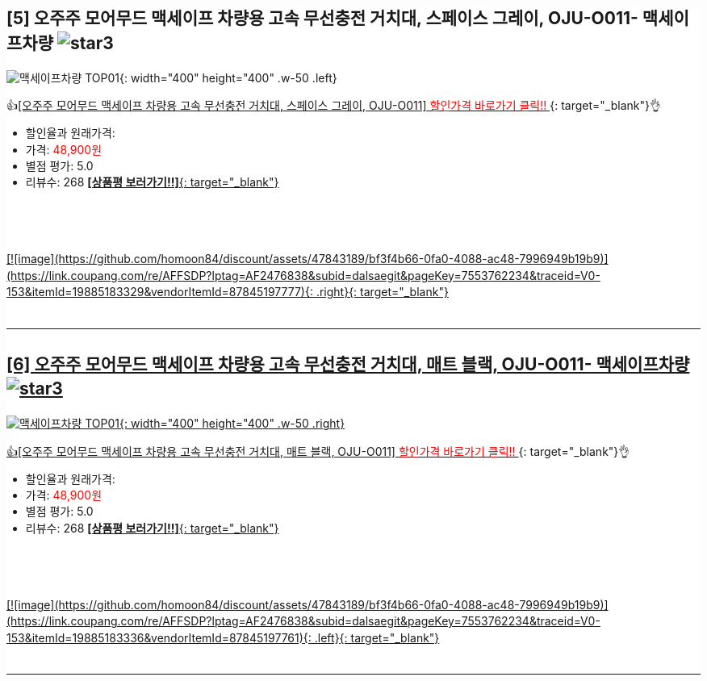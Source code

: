 
        
       
## [5] 오주주 모어무드 맥세이프 차량용 고속 무선충전 거치대, 스페이스 그레이, OJU-O011- 맥세이프차량  <img width="81" alt="star3" src="https://user-images.githubusercontent.com/78655692/151471989-9e21d7a8-a7b6-44b0-b598-2bb204b56b00.png">

![맥세이프차량 TOP01](https://thumbnail10.coupangcdn.com/thumbnails/remote/230x230ex/image/rs_quotation_api/3dtatvlm/653e5f6f0b154da89feb1ad8b5fcfa33.jpg){: width="400" height="400" .w-50 .left}


👍<a href="https://link.coupang.com/re/AFFSDP?lptag=AF2476838&subid=dalsaegit&pageKey=7553762234&traceid=V0-153&itemId=19885183329&vendorItemId=87845197777">[오주주 모어무드 맥세이프 차량용 고속 무선충전 거치대, 스페이스 그레이, OJU-O011]<font color=red> 할인가격 바로가기 클릭!! </font></a>{: target="_blank"}👌
<br>
- 할인율과 원래가격: 
- 가격: <span style='color:red'>48,900원</span>
- 별점 평가: 5.0
- 리뷰수: 268 <a href="https://link.coupang.com/re/AFFSDP?lptag=AF2476838&subid=dalsaegit&pageKey=7553762234&traceid=V0-153&itemId=19885183329&vendorItemId=87845197777"> <strong>[상품평 보러가기!!]</strong>{: target="_blank"}
<br>
<br>
<br>
[![image](https://github.com/homoon84/discount/assets/47843189/bf3f4b66-0fa0-4088-ac48-7996949b19b9)](https://link.coupang.com/re/AFFSDP?lptag=AF2476838&subid=dalsaegit&pageKey=7553762234&traceid=V0-153&itemId=19885183329&vendorItemId=87845197777){: .right}{: target="_blank"}
<br>
<br>

---

        
       
## [6] 오주주 모어무드 맥세이프 차량용 고속 무선충전 거치대, 매트 블랙, OJU-O011- 맥세이프차량  <img width="81" alt="star3" src="https://user-images.githubusercontent.com/78655692/151471989-9e21d7a8-a7b6-44b0-b598-2bb204b56b00.png">

![맥세이프차량 TOP01](https://thumbnail6.coupangcdn.com/thumbnails/remote/230x230ex/image/rs_quotation_api/tgirfj0w/911aa53cdacb46e9aaf7e0fc8a0ba65d.jpeg){: width="400" height="400" .w-50 .right}


👍<a href="https://link.coupang.com/re/AFFSDP?lptag=AF2476838&subid=dalsaegit&pageKey=7553762234&traceid=V0-153&itemId=19885183336&vendorItemId=87845197761">[오주주 모어무드 맥세이프 차량용 고속 무선충전 거치대, 매트 블랙, OJU-O011]<font color=red> 할인가격 바로가기 클릭!! </font></a>{: target="_blank"}👌
<br>
- 할인율과 원래가격: 
- 가격: <span style='color:red'>48,900원</span>
- 별점 평가: 5.0
- 리뷰수: 268 <a href="https://link.coupang.com/re/AFFSDP?lptag=AF2476838&subid=dalsaegit&pageKey=7553762234&traceid=V0-153&itemId=19885183336&vendorItemId=87845197761"> <strong>[상품평 보러가기!!]</strong>{: target="_blank"}
<br>
<br>
<br>
[![image](https://github.com/homoon84/discount/assets/47843189/bf3f4b66-0fa0-4088-ac48-7996949b19b9)](https://link.coupang.com/re/AFFSDP?lptag=AF2476838&subid=dalsaegit&pageKey=7553762234&traceid=V0-153&itemId=19885183336&vendorItemId=87845197761){: .left}{: target="_blank"}
<br>
<br>

---
